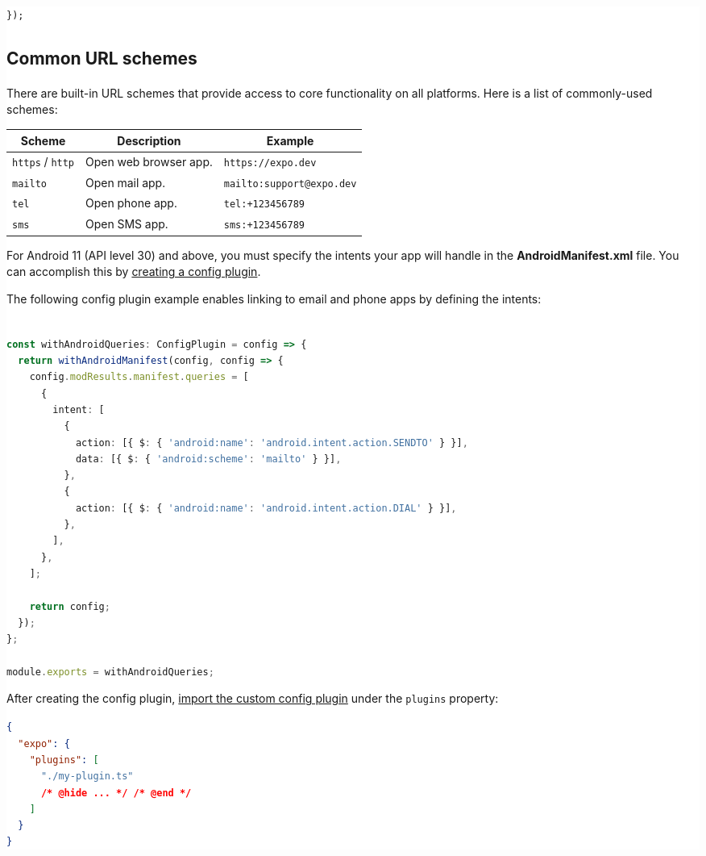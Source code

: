 ```tsx index.tsx|collapseHeight=240
});
```

## Common URL schemes

There are built-in URL schemes that provide access to core functionality on all platforms. Here is a list of commonly-used schemes:

| Scheme           | Description           | Example                   |
| ---------------- | --------------------- | ------------------------- |
| `https` / `http` | Open web browser app. | `https://expo.dev`        |
| `mailto`         | Open mail app.        | `mailto:support@expo.dev` |
| `tel`            | Open phone app.       | `tel:+123456789`          |
| `sms`            | Open SMS app.         | `sms:+123456789`          |

For Android 11 (API level 30) and above, you must specify the intents your app will handle in the **AndroidManifest.xml** file. You can accomplish this by [creating a config plugin](/config-plugins/plugins-and-mods/#create-a-plugin).

The following config plugin example enables linking to email and phone apps by defining the intents:

```ts my-plugin.ts|collapseHeight=300

const withAndroidQueries: ConfigPlugin = config => {
  return withAndroidManifest(config, config => {
    config.modResults.manifest.queries = [
      {
        intent: [
          {
            action: [{ $: { 'android:name': 'android.intent.action.SENDTO' } }],
            data: [{ $: { 'android:scheme': 'mailto' } }],
          },
          {
            action: [{ $: { 'android:name': 'android.intent.action.DIAL' } }],
          },
        ],
      },
    ];

    return config;
  });
};

module.exports = withAndroidQueries;
```

After creating the config plugin, [import the custom config plugin](/config-plugins/plugins-and-mods/#import-a-plugin) under the `plugins` property:

```json app.json
{
  "expo": {
    "plugins": [
      "./my-plugin.ts"
      /* @hide ... */ /* @end */
    ]
  }
}
```
